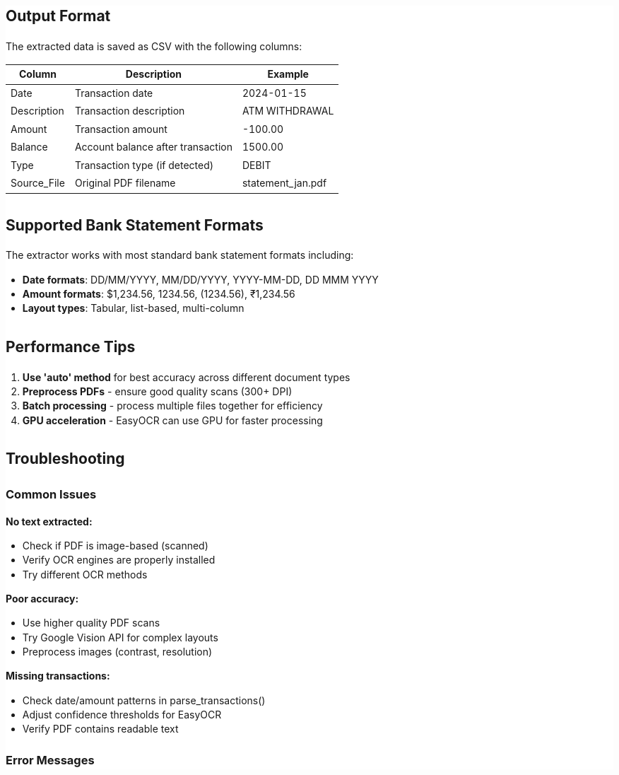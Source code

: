 ## Output Format

The extracted data is saved as CSV with the following columns:

| Column | Description | Example |
|--------|-------------|---------|
| Date | Transaction date | 2024-01-15 |
| Description | Transaction description | ATM WITHDRAWAL |
| Amount | Transaction amount | -100.00 |
| Balance | Account balance after transaction | 1500.00 |
| Type | Transaction type (if detected) | DEBIT |
| Source_File | Original PDF filename | statement_jan.pdf |

## Supported Bank Statement Formats

The extractor works with most standard bank statement formats including:

- **Date formats**: DD/MM/YYYY, MM/DD/YYYY, YYYY-MM-DD, DD MMM YYYY
- **Amount formats**: $1,234.56, 1234.56, (1234.56), ₹1,234.56
- **Layout types**: Tabular, list-based, multi-column

## Performance Tips

1. **Use 'auto' method** for best accuracy across different document types
2. **Preprocess PDFs** - ensure good quality scans (300+ DPI)
3. **Batch processing** - process multiple files together for efficiency
4. **GPU acceleration** - EasyOCR can use GPU for faster processing

## Troubleshooting

### Common Issues

**No text extracted:**
- Check if PDF is image-based (scanned)
- Verify OCR engines are properly installed
- Try different OCR methods

**Poor accuracy:**
- Use higher quality PDF scans
- Try Google Vision API for complex layouts
- Preprocess images (contrast, resolution)

**Missing transactions:**
- Check date/amount patterns in parse_transactions()
- Adjust confidence thresholds for EasyOCR
- Verify PDF contains readable text

### Error Messages
